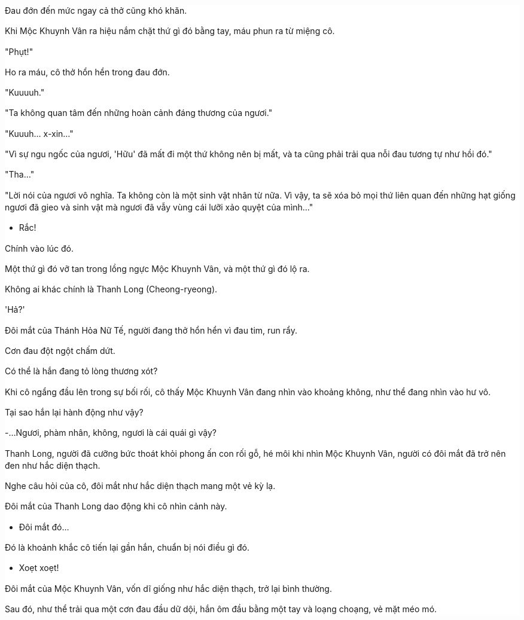 Đau đớn đến mức ngay cả thở cũng khó khăn.

Khi Mộc Khuynh Vân ra hiệu nắm chặt thứ gì đó bằng tay, máu phun ra từ miệng cô.

"Phụt!"

Ho ra máu, cô thở hổn hển trong đau đớn.

"Kuuuuh."

"Ta không quan tâm đến những hoàn cảnh đáng thương của ngươi."

"Kuuuh… x-xin…"

"Vì sự ngu ngốc của ngươi, 'Hữu' đã mất đi một thứ không nên bị mất, và ta cũng phải trải qua nỗi đau tương tự như hồi đó."

"Tha…"

"Lời nói của ngươi vô nghĩa. Ta không còn là một sinh vật nhân từ nữa. Vì vậy, ta sẽ xóa bỏ mọi thứ liên quan đến những hạt giống ngươi đã gieo và sinh vật mà ngươi đã vẫy vùng cái lưỡi xảo quyệt của mình…"

- Rắc!

Chính vào lúc đó.

Một thứ gì đó vỡ tan trong lồng ngực Mộc Khuynh Vân, và một thứ gì đó lộ ra.

Không ai khác chính là Thanh Long (Cheong-ryeong).

'Hả?'

Đôi mắt của Thánh Hỏa Nữ Tế, người đang thở hổn hển vì đau tim, run rẩy.

Cơn đau đột ngột chấm dứt.

Có thể là hắn đang tỏ lòng thương xót?

Khi cô ngẩng đầu lên trong sự bối rối, cô thấy Mộc Khuynh Vân đang nhìn vào khoảng không, như thể đang nhìn vào hư vô.

Tại sao hắn lại hành động như vậy?

-…Ngươi, phàm nhân, không, ngươi là cái quái gì vậy?

Thanh Long, người đã cưỡng bức thoát khỏi phong ấn con rối gỗ, hé môi khi nhìn Mộc Khuynh Vân, người có đôi mắt đã trở nên đen như hắc diện thạch.

Nghe câu hỏi của cô, đôi mắt như hắc diện thạch mang một vẻ kỳ lạ.

Đôi mắt của Thanh Long dao động khi cô nhìn cảnh này.

- Đôi mắt đó…

Đó là khoảnh khắc cô tiến lại gần hắn, chuẩn bị nói điều gì đó.

- Xoẹt xoẹt!

Đôi mắt của Mộc Khuynh Vân, vốn dĩ giống như hắc diện thạch, trở lại bình thường.

Sau đó, như thể trải qua một cơn đau đầu dữ dội, hắn ôm đầu bằng một tay và loạng choạng, vẻ mặt méo mó.
